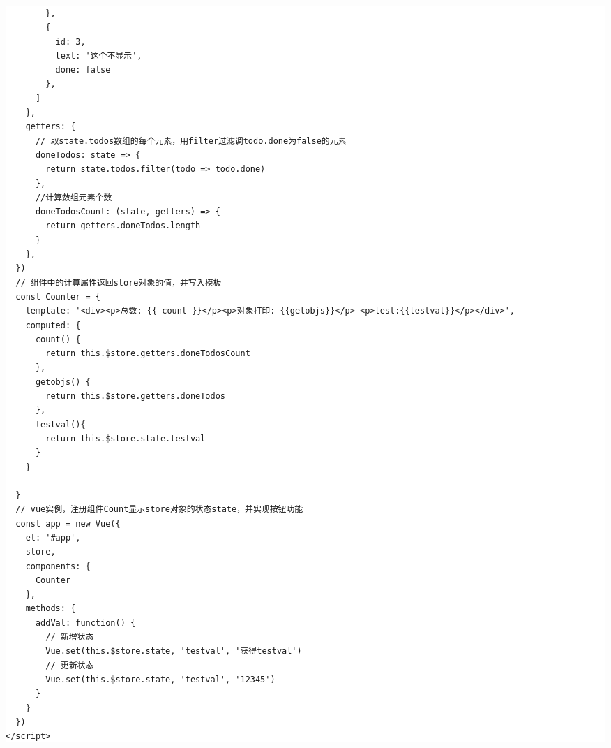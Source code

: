 ```
        },
        {
          id: 3,
          text: '这个不显示',
          done: false
        },
      ]
    },
    getters: {
      // 取state.todos数组的每个元素，用filter过滤调todo.done为false的元素
      doneTodos: state => {
        return state.todos.filter(todo => todo.done)
      },
      //计算数组元素个数
      doneTodosCount: (state, getters) => {
        return getters.doneTodos.length
      }
    },
  })
  // 组件中的计算属性返回store对象的值，并写入模板
  const Counter = {
    template: '<div><p>总数: {{ count }}</p><p>对象打印: {{getobjs}}</p> <p>test:{{testval}}</p></div>',
    computed: {
      count() {
        return this.$store.getters.doneTodosCount
      },
      getobjs() {
        return this.$store.getters.doneTodos
      },
      testval(){
        return this.$store.state.testval
      }
    }

  }
  // vue实例，注册组件Count显示store对象的状态state，并实现按钮功能
  const app = new Vue({
    el: '#app',
    store,
    components: {
      Counter
    },
    methods: {
      addVal: function() {
        // 新增状态
        Vue.set(this.$store.state, 'testval', '获得testval')
        // 更新状态
        Vue.set(this.$store.state, 'testval', '12345')
      }
    }
  })
</script>
```